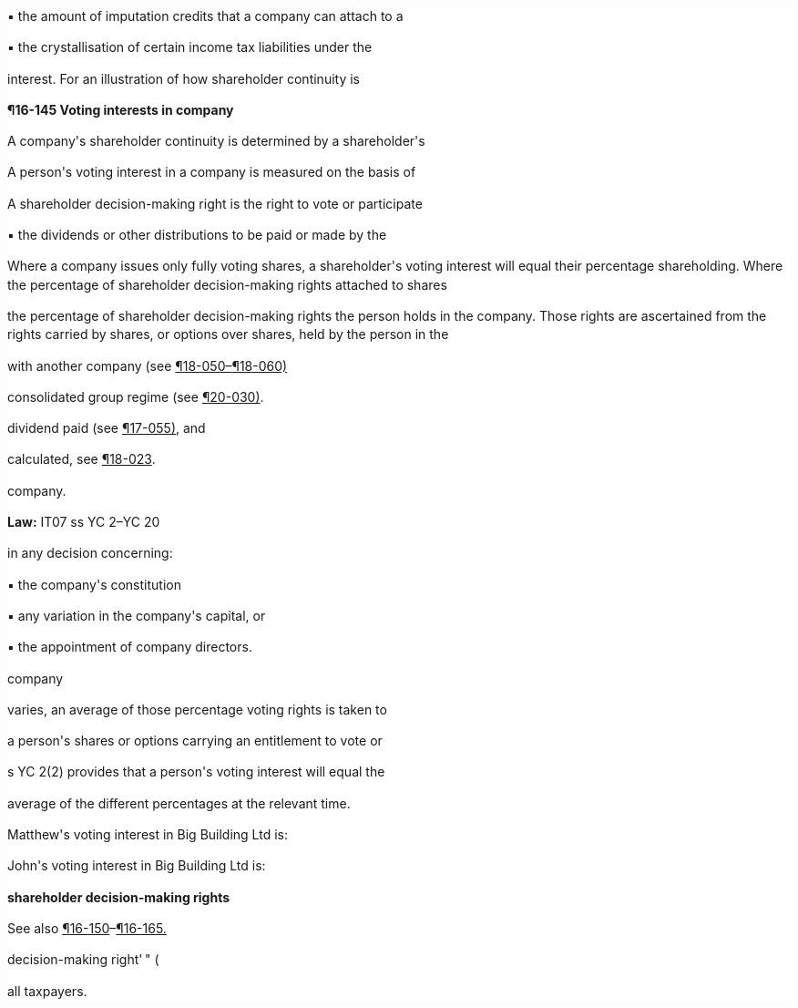 ▪ the amount of imputation credits that a company can attach to a

▪ the crystallisation of certain income tax liabilities under the

interest. For an illustration of how shareholder continuity is

<span id="page-12-0"></span>**¶16-145 Voting interests in company**

A company's shareholder continuity is determined by a shareholder's

A person's voting interest in a company is measured on the basis of

A shareholder decision-making right is the right to vote or participate

▪ the dividends or other distributions to be paid or made by the

Where a company issues only fully voting shares, a shareholder's voting interest will equal their percentage shareholding. Where the percentage of shareholder decision-making rights attached to shares

the percentage of shareholder decision-making rights the person holds in the company. Those rights are ascertained from the rights carried by shares, or options over shares, held by the person in the

with another company (see [¶18-050–](#page--1-19)[¶18-060)](#page--1-23)

consolidated group regime (see [¶20-030)](#page--1-24).

dividend paid (see [¶17-055)](#page--1-21), and

calculated, see [¶18-023](#page--1-2).

company.

**Law:** IT07 ss YC 2–YC 20

in any decision concerning:

▪ the company's constitution

▪ any variation in the company's capital, or

▪ the appointment of company directors.

company

varies, an average of those percentage voting rights is taken to

a person's shares or options carrying an entitlement to vote or

s YC 2(2) provides that a person's voting interest will equal the

average of the different percentages at the relevant time.

Matthew's voting interest in Big Building Ltd is:

John's voting interest in Big Building Ltd is:

**shareholder decision-making rights**

See also [¶16-150](#page-14-0)–[¶16-165.](#page-17-0)

decision-making right' " (

all taxpayers.
